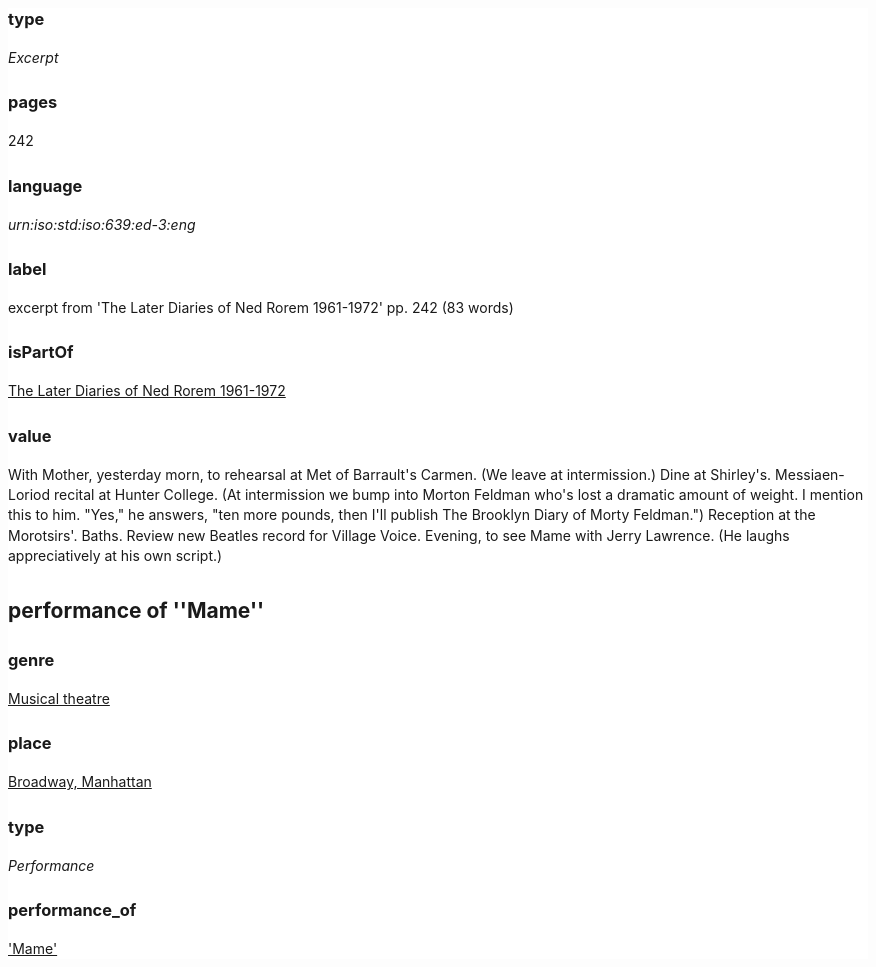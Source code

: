 ### type


*Excerpt*

### pages


242

### language


*urn:iso:std:iso:639:ed-3:eng*

### label


excerpt from 'The Later Diaries of Ned Rorem 1961-1972' pp. 242 (83 words)

### isPartOf


[The Later Diaries of Ned Rorem 1961-1972](#The-Later-Diaries-of-Ned-Rorem-1961-1972)

### value


<p>With Mother, yesterday morn, to rehearsal at Met of Barrault's Carmen. (We leave at intermission.) Dine at Shirley's. Messiaen-Loriod recital at Hunter College. (At intermission we bump into Morton Feldman who's lost a dramatic amount of weight. I mention this to him. "Yes," he answers, "ten more pounds, then I'll publish The Brooklyn Diary of Morty Feldman.") Reception at the Morotsirs'. Baths. Review new Beatles record for Village Voice. Evening, to see Mame with Jerry Lawrence. (He laughs appreciatively at his own script.)</p>

## performance of ''Mame''

### genre


[Musical theatre](#Musical-theatre)

### place


[Broadway, Manhattan](#Broadway-Manhattan)

### type


*Performance*

### performance_of


['Mame'](#'Mame')
